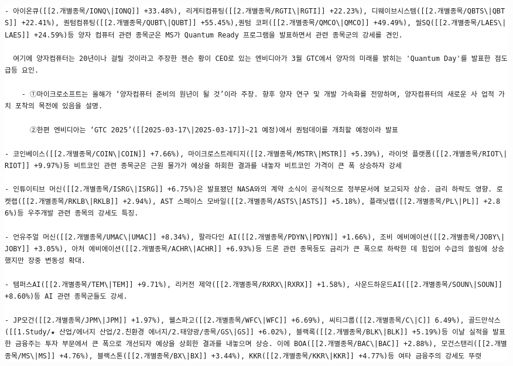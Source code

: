 	- 아이온큐([[2.개별종목/IONQ\|IONQ]] +33.48%), 리게티컴퓨팅([[2.개별종목/RGTI\|RGTI]] +22.23%), 디웨이브시스템([[2.개별종목/QBTS\|QBTS]] +22.41%), 퀀텀컴퓨팅([[2.개별종목/QUBT\|QUBT]] +55.45%),퀀텀 코퍼([[2.개별종목/QMCO\|QMCO]] +49.49%), 씰SQ([[2.개별종목/LAES\|LAES]] +24.59%)등 양자 컴퓨터 관련 종목군은 MS가 Quantum Ready 프로그램을 발표하면서 관련 종목군의 강세를 견인. 
	  
	  여기에 양자컴퓨터는 20년이나 걸릴 것이라고 주장한 젠슨 황이 CEO로 있는 엔비디아가 3월 GTC에서 양자의 미래를 밝히는 'Quantum Day'를 발표한 점도 급등 요인. 
	  
		- ①마이크로소프트는 올해가 ‘양자컴퓨터 준비의 원년이 될 것’이라 주장. 향후 양자 연구 및 개발 가속화를 전망하며, 양자컴퓨터의 새로운 사 업적 가치 포착의 목전에 있음을 설명. 
		  
		  ②한편 엔비디아는 ‘GTC 2025’([[2025-03-17\|2025-03-17]]~21 예정)에서 퀀텀데이를 개최할 예정이라 발표
		  
	- 코인베이스([[2.개별종목/COIN\|COIN]] +7.66%), 마이크로스트레티지([[2.개별종목/MSTR\|MSTR]] +5.39%), 라이엇 플랫폼([[2.개별종목/RIOT\|RIOT]] +9.97%)등 비트코인 관련 종목군은 근원 물가가 예상을 하회한 결과를 내놓자 비트코인 가격이 큰 폭 상승하자 강세
	  
	- 인튜이티브 머신([[2.개별종목/ISRG\|ISRG]] +6.75%)은 발표됐던 NASA와의 계약 소식이 공식적으로 정부문서에 보고되자 상승. 금리 하락도 영향. 로켓랩([[2.개별종목/RKLB\|RKLB]] +2.94%), AST 스페이스 모바일([[2.개별종목/ASTS\|ASTS]] +5.18%), 플래닛랩([[2.개별종목/PL\|PL]] +2.86%)등 우주개발 관련 종목의 강세도 특징. 
	  
	- 언유주얼 머신([[2.개별종목/UMAC\|UMAC]] +8.34%), 팔라다인 AI([[2.개별종목/PDYN\|PDYN]] +1.66%), 조비 에비에이션([[2.개별종목/JOBY\|JOBY]] +3.05%), 아처 에비에이션([[2.개별종목/ACHR\|ACHR]] +6.93%)등 드론 관련 종목등도 금리가 큰 폭으로 하락한 데 힘입어 수급의 쏠림에 상승 했지만 장중 변동성 확대. 
	  
	- 템퍼스AI([[2.개별종목/TEM\|TEM]] +9.71%), 리커전 제약([[2.개별종목/RXRX\|RXRX]] +1.58%), 사운드하운드AI([[2.개별종목/SOUN\|SOUN]] +8.60%)등 AI 관련 종목군들도 강세.
	  
	- JP모건([[2.개별종목/JPM\|JPM]] +1.97%), 웰스파고([[2.개별종목/WFC\|WFC]] +6.69%), 씨티그룹([[2.개별종목/C\|C]] 6.49%), 골드만삭스([[1.Study/★ 산업/에너지 산업/2.친환경 에너지/2.태양광/종목/GS\|GS]] +6.02%), 블랙록([[2.개별종목/BLK\|BLK]] +5.19%)등 이날 실적을 발표한 금융주는 투자 부문에서 큰 폭으로 개선되자 예상을 상회한 결과를 내놓으며 상승. 이에 BOA([[2.개별종목/BAC\|BAC]] +2.88%), 모건스탠리([[2.개별종목/MS\|MS]] +4.76%), 블랙스톤([[2.개별종목/BX\|BX]] +3.44%), KKR([[2.개별종목/KKR\|KKR]] +4.77%)등 여타 금융주의 강세도 뚜렷
